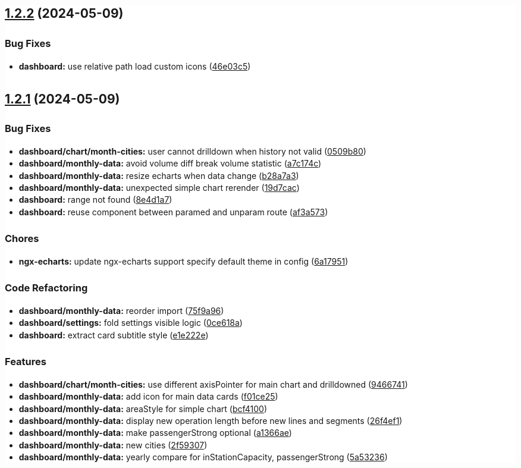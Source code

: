 

<a name="1.2.2"></a>
## [1.2.2](https://github.com/wheeljs/metro-lcd/compare/v1.2.1...v1.2.2) (2024-05-09)


### Bug Fixes

* **dashboard:** use relative path load custom icons ([46e03c5](https://github.com/wheeljs/metro-lcd/commit/46e03c5))



<a name="1.2.1"></a>
## [1.2.1](https://github.com/wheeljs/metro-lcd/compare/v1.2.0...v1.2.1) (2024-05-09)


### Bug Fixes

* **dashboard/chart/month-cities:** user cannot drilldown when history not valid ([0509b80](https://github.com/wheeljs/metro-lcd/commit/0509b80))
* **dashboard/monthly-data:** avoid volume diff break volume statistic ([a7c174c](https://github.com/wheeljs/metro-lcd/commit/a7c174c))
* **dashboard/monthly-data:** resize echarts when data change ([b28a7a3](https://github.com/wheeljs/metro-lcd/commit/b28a7a3))
* **dashboard/monthly-data:** unexpected simple chart rerender ([19d7cac](https://github.com/wheeljs/metro-lcd/commit/19d7cac))
* **dashboard:** range not found ([8e4d1a7](https://github.com/wheeljs/metro-lcd/commit/8e4d1a7))
* **dashboard:** reuse component between paramed and unparam route ([af3a573](https://github.com/wheeljs/metro-lcd/commit/af3a573))


### Chores

* **ngx-echarts:** update ngx-echarts support specify default theme in config ([6a17951](https://github.com/wheeljs/metro-lcd/commit/6a17951))


### Code Refactoring

* **dashboard/monthly-data:** reorder import ([75f9a96](https://github.com/wheeljs/metro-lcd/commit/75f9a96))
* **dashboard/settings:** fold settings visible logic ([0ce618a](https://github.com/wheeljs/metro-lcd/commit/0ce618a))
* **dashboard:** extract card subtitle style ([e1e222e](https://github.com/wheeljs/metro-lcd/commit/e1e222e))


### Features

* **dashboard/chart/month-cities:** use different axisPointer for main chart and drilldowned ([9466741](https://github.com/wheeljs/metro-lcd/commit/9466741))
* **dashboard/monthly-data:** add icon for main data cards ([f01ce25](https://github.com/wheeljs/metro-lcd/commit/f01ce25))
* **dashboard/monthly-data:** areaStyle for simple chart ([bcf4100](https://github.com/wheeljs/metro-lcd/commit/bcf4100))
* **dashboard/monthly-data:** display new operation length before new lines and segments ([26f4ef1](https://github.com/wheeljs/metro-lcd/commit/26f4ef1))
* **dashboard/monthly-data:** make passengerStrong optional ([a1366ae](https://github.com/wheeljs/metro-lcd/commit/a1366ae))
* **dashboard/monthly-data:** new cities ([2f59307](https://github.com/wheeljs/metro-lcd/commit/2f59307))
* **dashboard/monthly-data:** yearly compare for inStationCapacity, passengerStrong ([5a53236](https://github.com/wheeljs/metro-lcd/commit/5a53236))